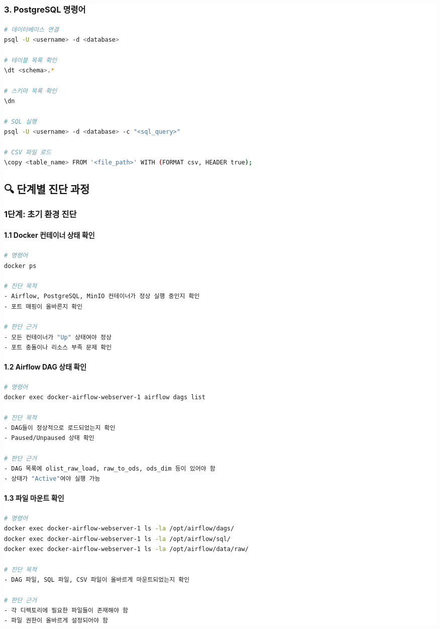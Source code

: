 ### 3. **PostgreSQL 명령어**
```bash
# 데이터베이스 연결
psql -U <username> -d <database>

# 테이블 목록 확인
\dt <schema>.*

# 스키마 목록 확인
\dn

# SQL 실행
psql -U <username> -d <database> -c "<sql_query>"

# CSV 파일 로드
\copy <table_name> FROM '<file_path>' WITH (FORMAT csv, HEADER true);
```

## 🔍 단계별 진단 과정

### 1단계: 초기 환경 진단

#### 1.1 Docker 컨테이너 상태 확인
```bash
# 명령어
docker ps

# 진단 목적
- Airflow, PostgreSQL, MinIO 컨테이너가 정상 실행 중인지 확인
- 포트 매핑이 올바른지 확인

# 판단 근거
- 모든 컨테이너가 "Up" 상태여야 정상
- 포트 충돌이나 리소스 부족 문제 확인
```

#### 1.2 Airflow DAG 상태 확인
```bash
# 명령어
docker exec docker-airflow-webserver-1 airflow dags list

# 진단 목적
- DAG들이 정상적으로 로드되었는지 확인
- Paused/Unpaused 상태 확인

# 판단 근거
- DAG 목록에 olist_raw_load, raw_to_ods, ods_dim 등이 있어야 함
- 상태가 "Active"여야 실행 가능
```

#### 1.3 파일 마운트 확인
```bash
# 명령어
docker exec docker-airflow-webserver-1 ls -la /opt/airflow/dags/
docker exec docker-airflow-webserver-1 ls -la /opt/airflow/sql/
docker exec docker-airflow-webserver-1 ls -la /opt/airflow/data/raw/

# 진단 목적
- DAG 파일, SQL 파일, CSV 파일이 올바르게 마운트되었는지 확인

# 판단 근거
- 각 디렉토리에 필요한 파일들이 존재해야 함
- 파일 권한이 올바르게 설정되어야 함
```